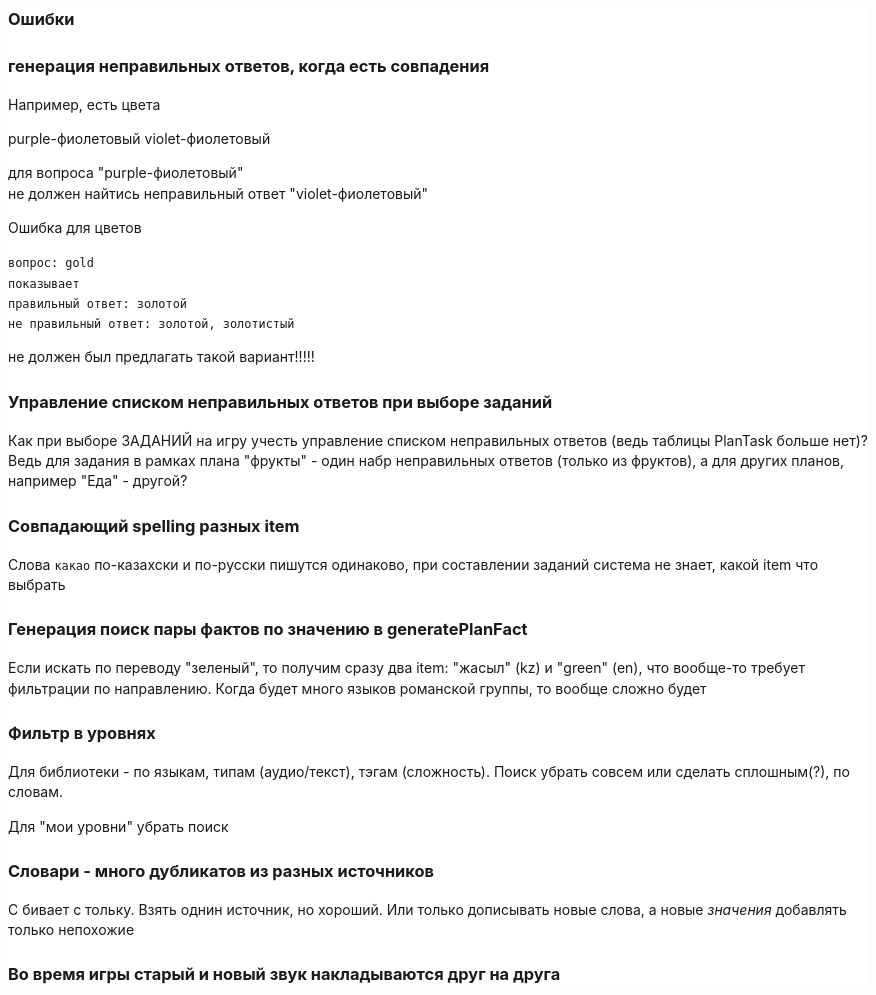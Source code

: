 ### Ошибки

### генерация неправильных ответов, когда есть совпадения

Например, есть цвета

purple-фиолетовый violet-фиолетовый

для вопроса "purple-фиолетовый"   
не должен найтись неправильный ответ "violet-фиолетовый"

Ошибка для цветов

```
вопрос: gold
показывает
правильный ответ: золотой 
не правильный ответ: золотой, золотистый
```

не должен был предлагать такой вариант!!!!!

### Управление списком неправильных ответов при выборе заданий

Как при выборе ЗАДАНИЙ на игру учесть управление списком неправильных ответов (ведь
таблицы PlanTask больше нет)? Ведь для задания в рамках плана "фрукты" - один набр
неправильных ответов (только из фруктов), а для других планов, например "Еда" - другой?

### Совпадающий spelling разных item

Слова `какао` по-казахски и по-русски пишутся одинаково, при составлении заданий система
не знает, какой item что выбрать

### Генерация поиск пары фактов по значению в generatePlanFact

Если искать по переводу "зеленый", то получим сразу два item: "жасыл" (kz) и "green" (en),
что вообще-то требует фильтрации по направлению. Когда будет много языков романской
группы, то вообще сложно будет

### Фильтр в уровнях

Для библиотеки - по языкам, типам (аудио/текст), тэгам (сложность). Поиск убрать совсем
или сделать сплошным(?), по словам.

Для "мои уровни" убрать поиск

### Словари - много дубликатов из разных источников

С бивает с тольку. Взять однин источник, но хороший. Или только дописывать новые слова, а
новые _значения_ добавлять только непохожие

### Во время игры старый и новый звук накладываются друг на друга
